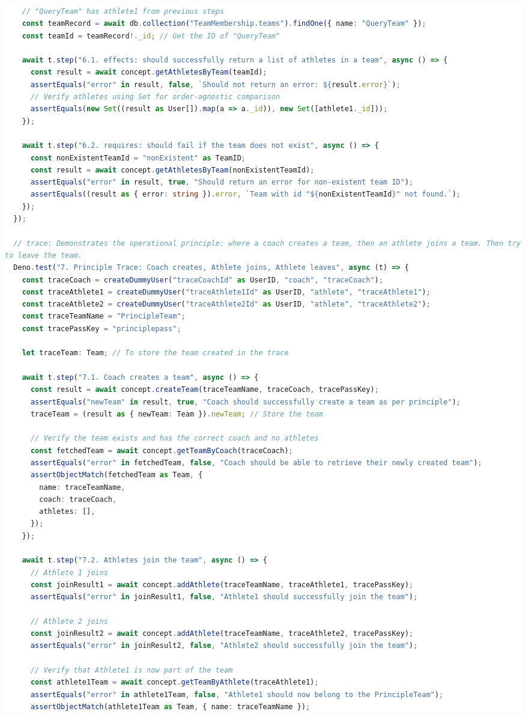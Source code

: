 ```typescript
    // "QueryTeam" has athlete1 from previous steps
    const teamRecord = await db.collection("TeamMembership.teams").findOne({ name: "QueryTeam" });
    const teamId = teamRecord!._id; // Get the ID of "QueryTeam"

    await t.step("6.1. effects: should successfully return a list of athletes in a team", async () => {
      const result = await concept.getAthletesByTeam(teamId);
      assertEquals("error" in result, false, `Should not return an error: ${result.error}`);
      // Verify athletes using Set for order-agnostic comparison
      assertEquals(new Set((result as User[]).map(a => a._id)), new Set([athlete1._id]));
    });

    await t.step("6.2. requires: should fail if the team does not exist", async () => {
      const nonExistentTeamId = "nonExistent" as TeamID;
      const result = await concept.getAthletesByTeam(nonExistentTeamId);
      assertEquals("error" in result, true, "Should return an error for non-existent team ID");
      assertEquals((result as { error: string }).error, `Team with id "${nonExistentTeamId}" not found.`);
    });
  });

  // trace: Demonstrates the operational principle: where a coach creates a team, then an athlete joins a team. Then try to leave the team.
  Deno.test("7. Principle Trace: Coach creates, Athlete joins, Athlete leaves", async (t) => {
    const traceCoach = createDummyUser("traceCoachId" as UserID, "coach", "traceCoach");
    const traceAthlete1 = createDummyUser("traceAthlete1Id" as UserID, "athlete", "traceAthlete1");
    const traceAthlete2 = createDummyUser("traceAthlete2Id" as UserID, "athlete", "traceAthlete2");
    const traceTeamName = "PrincipleTeam";
    const tracePassKey = "principlepass";

    let traceTeam: Team; // To store the team created in the trace

    await t.step("7.1. Coach creates a team", async () => {
      const result = await concept.createTeam(traceTeamName, traceCoach, tracePassKey);
      assertEquals("newTeam" in result, true, "Coach should successfully create a team as per principle");
      traceTeam = (result as { newTeam: Team }).newTeam; // Store the team

      // Verify the team exists and has the correct coach and no athletes
      const fetchedTeam = await concept.getTeamByCoach(traceCoach);
      assertEquals("error" in fetchedTeam, false, "Coach should be able to retrieve their newly created team");
      assertObjectMatch(fetchedTeam as Team, {
        name: traceTeamName,
        coach: traceCoach,
        athletes: [],
      });
    });

    await t.step("7.2. Athletes join the team", async () => {
      // Athlete 1 joins
      const joinResult1 = await concept.addAthlete(traceTeamName, traceAthlete1, tracePassKey);
      assertEquals("error" in joinResult1, false, "Athlete1 should successfully join the team");

      // Athlete 2 joins
      const joinResult2 = await concept.addAthlete(traceTeamName, traceAthlete2, tracePassKey);
      assertEquals("error" in joinResult2, false, "Athlete2 should successfully join the team");

      // Verify that Athlete1 is now part of the team
      const athlete1Team = await concept.getTeamByAthlete(traceAthlete1);
      assertEquals("error" in athlete1Team, false, "Athlete1 should now belong to the PrincipleTeam");
      assertObjectMatch(athlete1Team as Team, { name: traceTeamName });
```